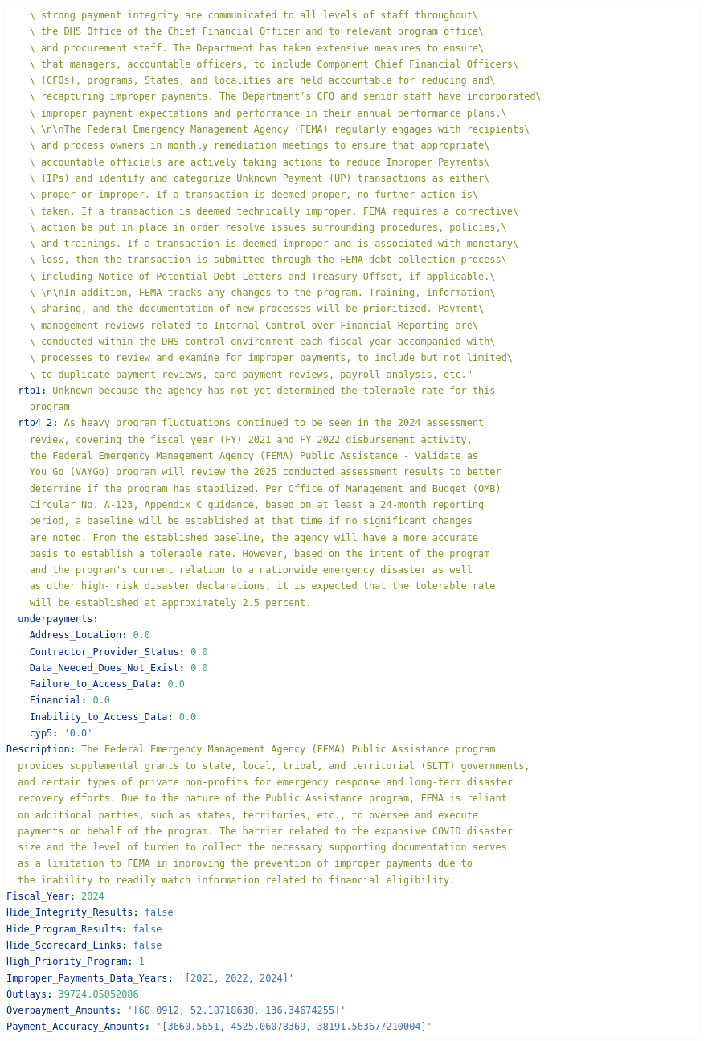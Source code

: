 ```yaml
    \ strong payment integrity are communicated to all levels of staff throughout\
    \ the DHS Office of the Chief Financial Officer and to relevant program office\
    \ and procurement staff. The Department has taken extensive measures to ensure\
    \ that managers, accountable officers, to include Component Chief Financial Officers\
    \ (CFOs), programs, States, and localities are held accountable for reducing and\
    \ recapturing improper payments. The Department’s CFO and senior staff have incorporated\
    \ improper payment expectations and performance in their annual performance plans.\
    \ \n\nThe Federal Emergency Management Agency (FEMA) regularly engages with recipients\
    \ and process owners in monthly remediation meetings to ensure that appropriate\
    \ accountable officials are actively taking actions to reduce Improper Payments\
    \ (IPs) and identify and categorize Unknown Payment (UP) transactions as either\
    \ proper or improper. If a transaction is deemed proper, no further action is\
    \ taken. If a transaction is deemed technically improper, FEMA requires a corrective\
    \ action be put in place in order resolve issues surrounding procedures, policies,\
    \ and trainings. If a transaction is deemed improper and is associated with monetary\
    \ loss, then the transaction is submitted through the FEMA debt collection process\
    \ including Notice of Potential Debt Letters and Treasury Offset, if applicable.\
    \ \n\nIn addition, FEMA tracks any changes to the program. Training, information\
    \ sharing, and the documentation of new processes will be prioritized. Payment\
    \ management reviews related to Internal Control over Financial Reporting are\
    \ conducted within the DHS control environment each fiscal year accompanied with\
    \ processes to review and examine for improper payments, to include but not limited\
    \ to duplicate payment reviews, card payment reviews, payroll analysis, etc."
  rtp1: Unknown because the agency has not yet determined the tolerable rate for this
    program
  rtp4_2: As heavy program fluctuations continued to be seen in the 2024 assessment
    review, covering the fiscal year (FY) 2021 and FY 2022 disbursement activity,
    the Federal Emergency Management Agency (FEMA) Public Assistance - Validate as
    You Go (VAYGo) program will review the 2025 conducted assessment results to better
    determine if the program has stabilized. Per Office of Management and Budget (OMB)
    Circular No. A-123, Appendix C guidance, based on at least a 24-month reporting
    period, a baseline will be established at that time if no significant changes
    are noted. From the established baseline, the agency will have a more accurate
    basis to establish a tolerable rate. However, based on the intent of the program
    and the program's current relation to a nationwide emergency disaster as well
    as other high- risk disaster declarations, it is expected that the tolerable rate
    will be established at approximately 2.5 percent.
  underpayments:
    Address_Location: 0.0
    Contractor_Provider_Status: 0.0
    Data_Needed_Does_Not_Exist: 0.0
    Failure_to_Access_Data: 0.0
    Financial: 0.0
    Inability_to_Access_Data: 0.0
    cyp5: '0.0'
Description: The Federal Emergency Management Agency (FEMA) Public Assistance program
  provides supplemental grants to state, local, tribal, and territorial (SLTT) governments,
  and certain types of private non-profits for emergency response and long-term disaster
  recovery efforts. Due to the nature of the Public Assistance program, FEMA is reliant
  on additional parties, such as states, territories, etc., to oversee and execute
  payments on behalf of the program. The barrier related to the expansive COVID disaster
  size and the level of burden to collect the necessary supporting documentation serves
  as a limitation to FEMA in improving the prevention of improper payments due to
  the inability to readily match information related to financial eligibility.
Fiscal_Year: 2024
Hide_Integrity_Results: false
Hide_Program_Results: false
Hide_Scorecard_Links: false
High_Priority_Program: 1
Improper_Payments_Data_Years: '[2021, 2022, 2024]'
Outlays: 39724.05052086
Overpayment_Amounts: '[60.0912, 52.18718638, 136.34674255]'
Payment_Accuracy_Amounts: '[3660.5651, 4525.06078369, 38191.563677210004]'
```